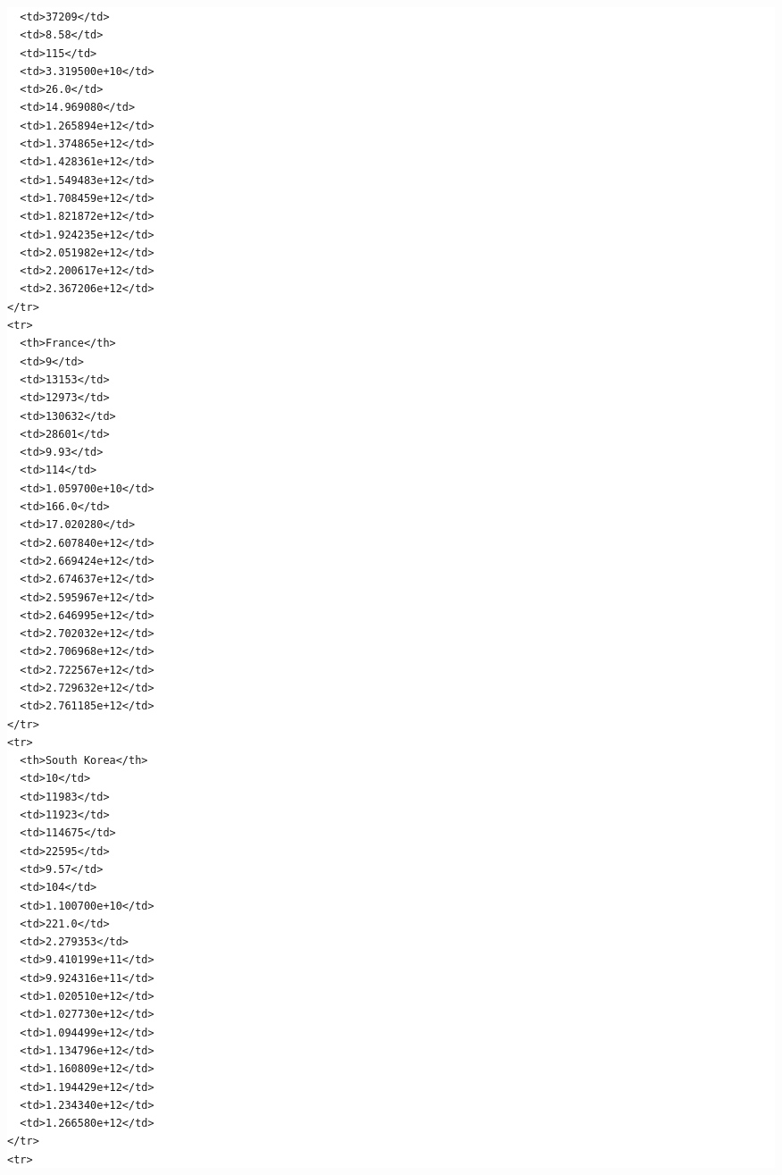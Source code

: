       <td>37209</td>
      <td>8.58</td>
      <td>115</td>
      <td>3.319500e+10</td>
      <td>26.0</td>
      <td>14.969080</td>
      <td>1.265894e+12</td>
      <td>1.374865e+12</td>
      <td>1.428361e+12</td>
      <td>1.549483e+12</td>
      <td>1.708459e+12</td>
      <td>1.821872e+12</td>
      <td>1.924235e+12</td>
      <td>2.051982e+12</td>
      <td>2.200617e+12</td>
      <td>2.367206e+12</td>
    </tr>
    <tr>
      <th>France</th>
      <td>9</td>
      <td>13153</td>
      <td>12973</td>
      <td>130632</td>
      <td>28601</td>
      <td>9.93</td>
      <td>114</td>
      <td>1.059700e+10</td>
      <td>166.0</td>
      <td>17.020280</td>
      <td>2.607840e+12</td>
      <td>2.669424e+12</td>
      <td>2.674637e+12</td>
      <td>2.595967e+12</td>
      <td>2.646995e+12</td>
      <td>2.702032e+12</td>
      <td>2.706968e+12</td>
      <td>2.722567e+12</td>
      <td>2.729632e+12</td>
      <td>2.761185e+12</td>
    </tr>
    <tr>
      <th>South Korea</th>
      <td>10</td>
      <td>11983</td>
      <td>11923</td>
      <td>114675</td>
      <td>22595</td>
      <td>9.57</td>
      <td>104</td>
      <td>1.100700e+10</td>
      <td>221.0</td>
      <td>2.279353</td>
      <td>9.410199e+11</td>
      <td>9.924316e+11</td>
      <td>1.020510e+12</td>
      <td>1.027730e+12</td>
      <td>1.094499e+12</td>
      <td>1.134796e+12</td>
      <td>1.160809e+12</td>
      <td>1.194429e+12</td>
      <td>1.234340e+12</td>
      <td>1.266580e+12</td>
    </tr>
    <tr>